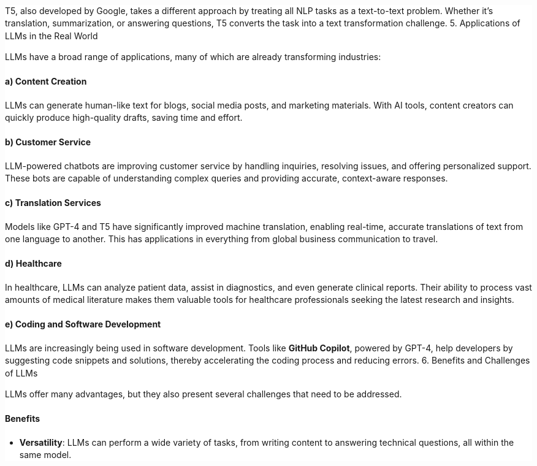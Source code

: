 

T5, also developed by Google, takes a different approach by treating all NLP tasks as a text-to-text problem. Whether it’s translation, summarization, or answering questions, T5 converts the task into a text transformation challenge.
5. Applications of LLMs in the Real World



LLMs have a broad range of applications, many of which are already transforming industries:


#### a) **Content Creation**



LLMs can generate human-like text for blogs, social media posts, and marketing materials. With AI tools, content creators can quickly produce high-quality drafts, saving time and effort.


#### b) **Customer Service**



LLM-powered chatbots are improving customer service by handling inquiries, resolving issues, and offering personalized support. These bots are capable of understanding complex queries and providing accurate, context-aware responses.


#### c) **Translation Services**



Models like GPT-4 and T5 have significantly improved machine translation, enabling real-time, accurate translations of text from one language to another. This has applications in everything from global business communication to travel.


#### d) **Healthcare**



In healthcare, LLMs can analyze patient data, assist in diagnostics, and even generate clinical reports. Their ability to process vast amounts of medical literature makes them valuable tools for healthcare professionals seeking the latest research and insights.


#### e) **Coding and Software Development**



LLMs are increasingly being used in software development. Tools like **GitHub Copilot**, powered by GPT-4, help developers by suggesting code snippets and solutions, thereby accelerating the coding process and reducing errors.
6. Benefits and Challenges of LLMs



LLMs offer many advantages, but they also present several challenges that need to be addressed.


#### Benefits


* **Versatility**: LLMs can perform a wide variety of tasks, from writing content to answering technical questions, all within the same model.
